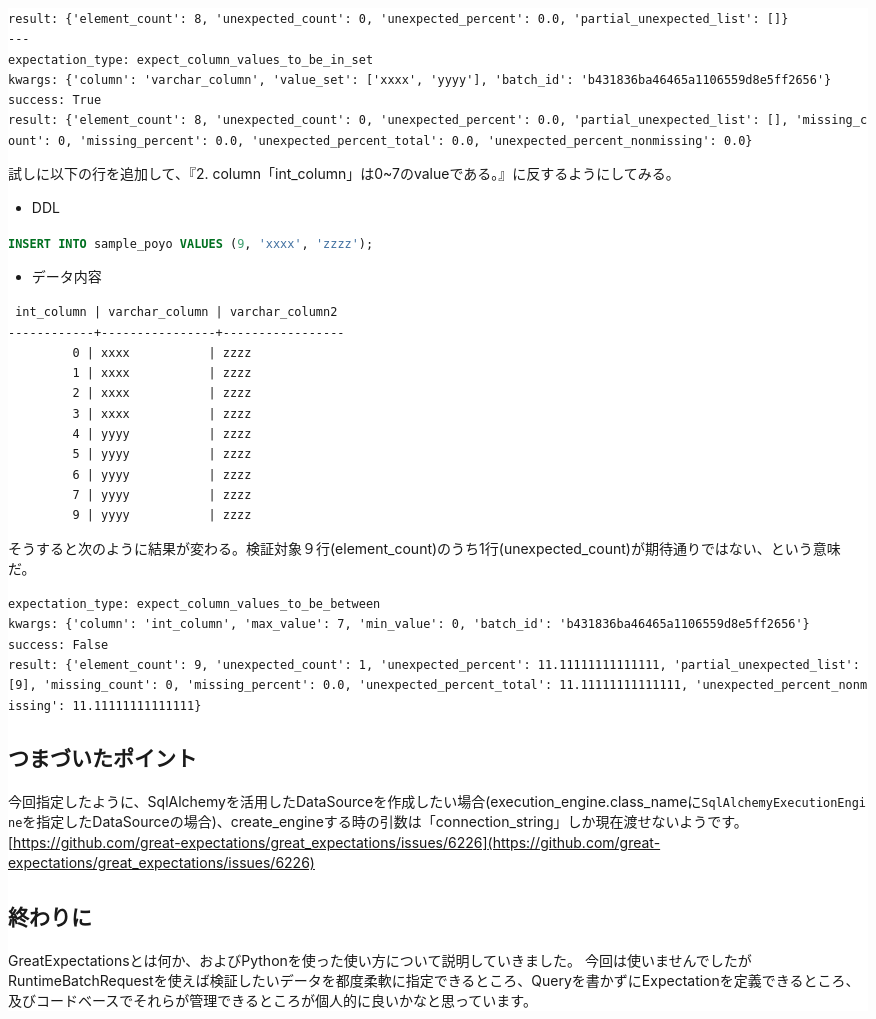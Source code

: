 ```
result: {'element_count': 8, 'unexpected_count': 0, 'unexpected_percent': 0.0, 'partial_unexpected_list': []}
---
expectation_type: expect_column_values_to_be_in_set
kwargs: {'column': 'varchar_column', 'value_set': ['xxxx', 'yyyy'], 'batch_id': 'b431836ba46465a1106559d8e5ff2656'}
success: True
result: {'element_count': 8, 'unexpected_count': 0, 'unexpected_percent': 0.0, 'partial_unexpected_list': [], 'missing_count': 0, 'missing_percent': 0.0, 'unexpected_percent_total': 0.0, 'unexpected_percent_nonmissing': 0.0}
```
試しに以下の行を追加して、『2. column「int_column」は0~7のvalueである。』に反するようにしてみる。
- DDL
```sql
INSERT INTO sample_poyo VALUES (9, 'xxxx', 'zzzz');
```
- データ内容
```
 int_column | varchar_column | varchar_column2 
------------+----------------+-----------------
         0 | xxxx           | zzzz
         1 | xxxx           | zzzz
         2 | xxxx           | zzzz
         3 | xxxx           | zzzz
         4 | yyyy           | zzzz
         5 | yyyy           | zzzz
         6 | yyyy           | zzzz
         7 | yyyy           | zzzz
         9 | yyyy           | zzzz
```
そうすると次のように結果が変わる。検証対象９行(element_count)のうち1行(unexpected_count)が期待通りではない、という意味だ。
```
expectation_type: expect_column_values_to_be_between
kwargs: {'column': 'int_column', 'max_value': 7, 'min_value': 0, 'batch_id': 'b431836ba46465a1106559d8e5ff2656'}
success: False
result: {'element_count': 9, 'unexpected_count': 1, 'unexpected_percent': 11.11111111111111, 'partial_unexpected_list': [9], 'missing_count': 0, 'missing_percent': 0.0, 'unexpected_percent_total': 11.11111111111111, 'unexpected_percent_nonmissing': 11.11111111111111}
```

## つまづいたポイント
今回指定したように、SqlAlchemyを活用したDataSourceを作成したい場合(execution_engine.class_nameに`SqlAlchemyExecutionEngine`を指定したDataSourceの場合)、create_engineする時の引数は「connection_string」しか現在渡せないようです。
[https://github.com/great-expectations/great_expectations/issues/6226](https://github.com/great-expectations/great_expectations/issues/6226)

## 終わりに
GreatExpectationsとは何か、およびPythonを使った使い方について説明していきました。
今回は使いませんでしたがRuntimeBatchRequestを使えば検証したいデータを都度柔軟に指定できるところ、Queryを書かずにExpectationを定義できるところ、及びコードベースでそれらが管理できるところが個人的に良いかなと思っています。

